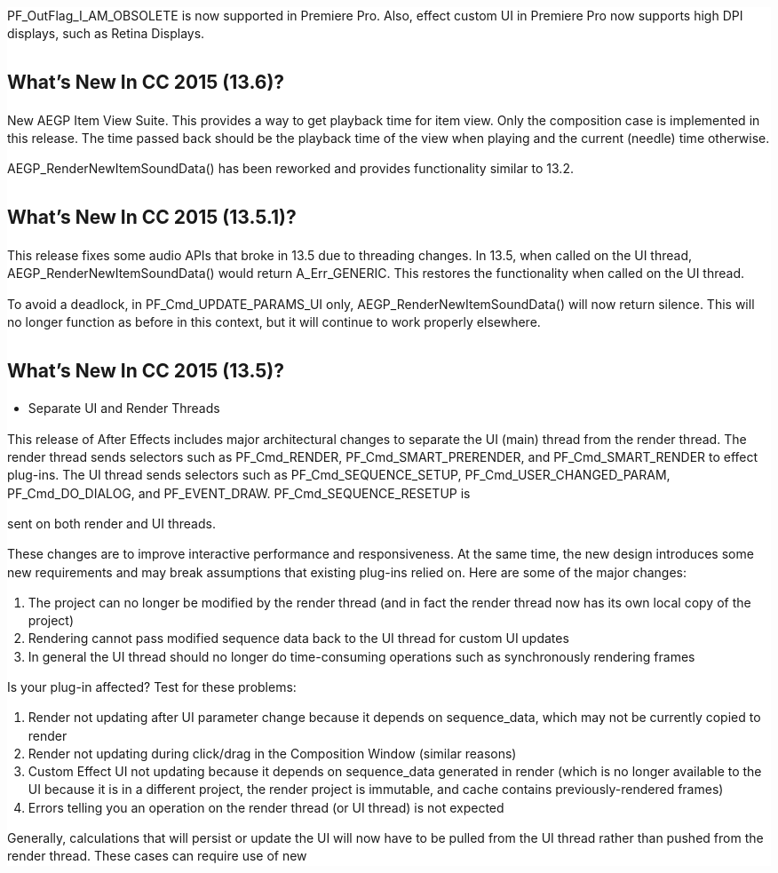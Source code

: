 PF_OutFlag_I_AM_OBSOLETE is now supported in Premiere Pro. Also, effect custom UI in Premiere Pro now supports high DPI displays, such as Retina Displays.

## What’s New In CC 2015 (13.6)?

New AEGP Item View Suite. This provides a way to get playback time for item view. Only the composition case is implemented in this release. The time passed back should be the playback time of the view when playing and the current (needle) time otherwise.

AEGP_RenderNewItemSoundData() has been reworked and provides functionality similar to 13.2.

## What’s New In CC 2015 (13.5.1)?

This release fixes some audio APIs that broke in 13.5 due to threading changes. In 13.5, when called on the UI thread, AEGP_RenderNewItemSoundData() would return A_Err_GENERIC. This restores the functionality when called on the UI thread.

To avoid a deadlock, in PF_Cmd_UPDATE_PARAMS_UI only, AEGP_RenderNewItemSoundData() will now return silence. This will no longer function as before in this context, but it will continue to work properly elsewhere.

## What’s New In CC 2015 (13.5)?

- Separate UI and Render Threads

This release of After Effects includes major architectural changes to separate the UI (main) thread from the render thread. The render thread sends selectors such as PF_Cmd_RENDER, PF_Cmd_SMART_PRERENDER, and PF_Cmd_SMART_RENDER to effect plug-ins. The UI thread sends selectors such as PF_Cmd_SEQUENCE_SETUP, PF_Cmd_USER_CHANGED_PARAM, PF_Cmd_DO_DIALOG, and PF_EVENT_DRAW. PF_Cmd_SEQUENCE_RESETUP is

sent on both render and UI threads.

These changes are to improve interactive performance and responsiveness. At the same time, the new design introduces some new requirements and may break assumptions that existing plug-ins relied on. Here are some of the major changes:

1. The project can no longer be modified by the render thread (and in fact the render thread now has its own local copy of the project)
2. Rendering cannot pass modified sequence data back to the UI thread for custom UI updates
3. In general the UI thread should no longer do time-consuming operations such as synchronously rendering frames

Is your plug-in affected? Test for these problems:

1. Render not updating after UI parameter change because it depends on sequence_data, which may not be currently copied to render
2. Render not updating during click/drag in the Composition Window (similar reasons)
3. Custom Effect UI not updating because it depends on sequence_data generated in render (which is no longer available to the UI because it is in a different project, the render project is immutable, and cache contains previously-rendered frames)
4. Errors telling you an operation on the render thread (or UI thread) is not expected

Generally, calculations that will persist or update the UI will now have to be pulled from the UI thread rather than pushed from the render thread. These cases can require use of new
